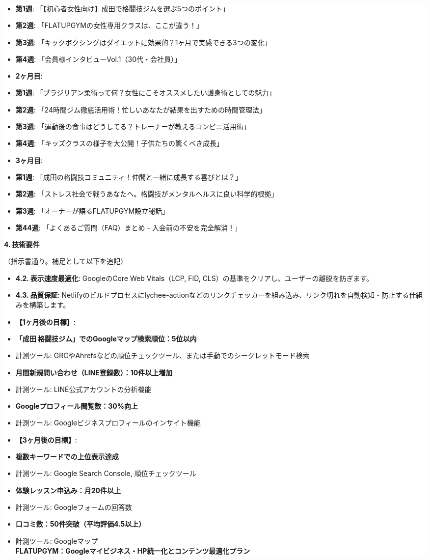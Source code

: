 - **第1週**: 「【初心者女性向け】成田で格闘技ジムを選ぶ5つのポイント」
- **第2週**: 「FLATUPGYMの女性専用クラスは、ここが違う！」
- **第3週**: 「キックボクシングはダイエットに効果的？1ヶ月で実感できる3つの変化」
- **第4週**: 「会員様インタビューVol.1（30代・会社員）」

- **2ヶ月目**:

- **第1週**: 「ブラジリアン柔術って何？女性にこそオススメしたい護身術としての魅力」
- **第2週**: 「24時間ジム徹底活用術！忙しいあなたが結果を出すための時間管理法」
- **第3週**: 「運動後の食事はどうしてる？トレーナーが教えるコンビニ活用術」
- **第4週**: 「キッズクラスの様子を大公開！子供たちの驚くべき成長」

- **3ヶ月目**:

- **第1週**: 「成田の格闘技コミュニティ！仲間と一緒に成長する喜びとは？」
- **第2週**: 「ストレス社会で戦うあなたへ。格闘技がメンタルヘルスに良い科学的根拠」
- **第3週**: 「オーナーが語るFLATUPGYM設立秘話」
- **第44週**: 「よくあるご質問（FAQ）まとめ - 入会前の不安を完全解消！」

  

  

**4. 技術要件**

  

（指示書通り。補足として以下を追記）

- **4.2. 表示速度最適化**: GoogleのCore Web Vitals（LCP, FID, CLS）の基準をクリアし、ユーザーの離脱を防ぎます。
- **4.3. 品質保証**: Netlifyのビルドプロセスにlychee-actionなどのリンクチェッカーを組み込み、リンク切れを自動検知・防止する仕組みを構築します。

  

  

- **【1ヶ月後の目標】**:

- **「成田 格闘技ジム」でのGoogleマップ検索順位：5位以内**

- 計測ツール: GRCやAhrefsなどの順位チェックツール、または手動でのシークレットモード検索

- **月間新規問い合わせ（LINE登録数）：10件以上増加**

- 計測ツール: LINE公式アカウントの分析機能

- **Googleプロフィール閲覧数：30%向上**

- 計測ツール: Googleビジネスプロフィールのインサイト機能

- **【3ヶ月後の目標】**:

- **複数キーワードでの上位表示達成**

- 計測ツール: Google Search Console, 順位チェックツール

- **体験レッスン申込み：月20件以上**

- 計測ツール: Googleフォームの回答数

- **口コミ数：50件突破（平均評価4.5以上）**

- 計測ツール: Googleマップ  
    **FLATUPGYM：Googleマイビジネス・HP統一化とコンテンツ最適化プラン**
